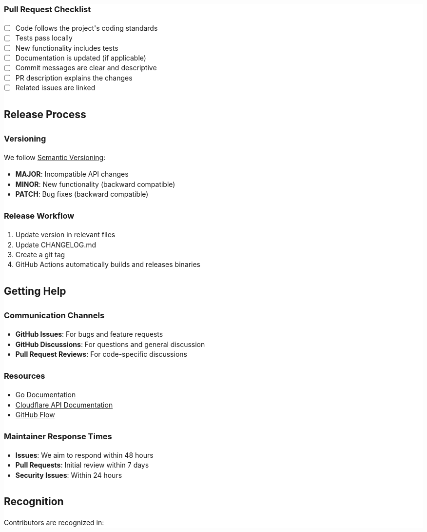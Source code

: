 ### Pull Request Checklist

- [ ] Code follows the project's coding standards
- [ ] Tests pass locally
- [ ] New functionality includes tests
- [ ] Documentation is updated (if applicable)
- [ ] Commit messages are clear and descriptive
- [ ] PR description explains the changes
- [ ] Related issues are linked

## Release Process

### Versioning

We follow [Semantic Versioning](https://semver.org/):

- **MAJOR**: Incompatible API changes
- **MINOR**: New functionality (backward compatible)
- **PATCH**: Bug fixes (backward compatible)

### Release Workflow

1. Update version in relevant files
2. Update CHANGELOG.md
3. Create a git tag
4. GitHub Actions automatically builds and releases binaries

## Getting Help

### Communication Channels

- **GitHub Issues**: For bugs and feature requests
- **GitHub Discussions**: For questions and general discussion
- **Pull Request Reviews**: For code-specific discussions

### Resources

- [Go Documentation](https://golang.org/doc/)
- [Cloudflare API Documentation](https://developers.cloudflare.com/api/)
- [GitHub Flow](https://guides.github.com/introduction/flow/)

### Maintainer Response Times

- **Issues**: We aim to respond within 48 hours
- **Pull Requests**: Initial review within 7 days
- **Security Issues**: Within 24 hours

## Recognition

Contributors are recognized in:
